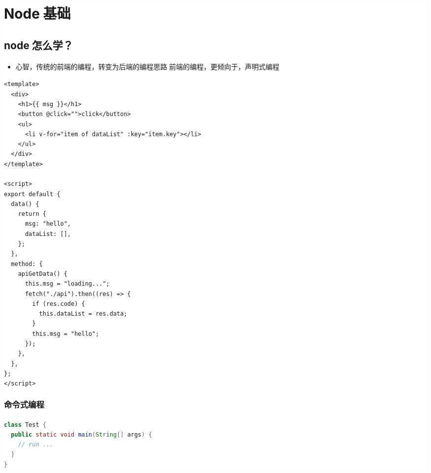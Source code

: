 # Node 基础

## node 怎么学？

- 心智，传统的前端的编程，转变为后端的编程思路
  前端的编程，更倾向于，声明式编程

```vue
<template>
  <div>
    <h1>{{ msg }}</h1>
    <button @click="">click</button>
    <ul>
      <li v-for="item of dataList" :key="item.key"></li>
    </ul>
  </div>
</template>

<script>
export default {
  data() {
    return {
      msg: "hello",
      dataList: [],
    };
  },
  method: {
    apiGetData() {
      this.msg = "loading...";
      fetch("./api").then((res) => {
        if (res.code) {
          this.dataList = res.data;
        }
        this.msg = "hello";
      });
    },
  },
};
</script>
```

### 命令式编程

```java
class Test {
  public static void main(String[] args) {
    // run ...
  }
}
```

